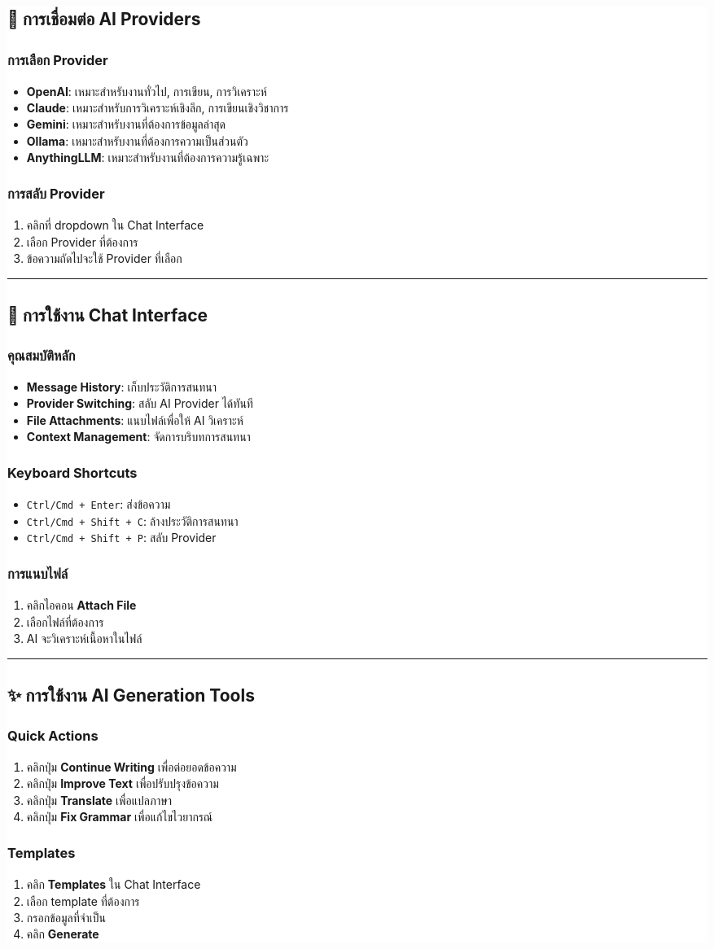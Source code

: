 
## 🤖 การเชื่อมต่อ AI Providers

### การเลือก Provider
- **OpenAI**: เหมาะสำหรับงานทั่วไป, การเขียน, การวิเคราะห์
- **Claude**: เหมาะสำหรับการวิเคราะห์เชิงลึก, การเขียนเชิงวิชาการ
- **Gemini**: เหมาะสำหรับงานที่ต้องการข้อมูลล่าสุด
- **Ollama**: เหมาะสำหรับงานที่ต้องการความเป็นส่วนตัว
- **AnythingLLM**: เหมาะสำหรับงานที่ต้องการความรู้เฉพาะ

### การสลับ Provider
1. คลิกที่ dropdown ใน Chat Interface
2. เลือก Provider ที่ต้องการ
3. ข้อความถัดไปจะใช้ Provider ที่เลือก

---

## 🎨 การใช้งาน Chat Interface

### คุณสมบัติหลัก
- **Message History**: เก็บประวัติการสนทนา
- **Provider Switching**: สลับ AI Provider ได้ทันที
- **File Attachments**: แนบไฟล์เพื่อให้ AI วิเคราะห์
- **Context Management**: จัดการบริบทการสนทนา

### Keyboard Shortcuts
- `Ctrl/Cmd + Enter`: ส่งข้อความ
- `Ctrl/Cmd + Shift + C`: ล้างประวัติการสนทนา
- `Ctrl/Cmd + Shift + P`: สลับ Provider

### การแนบไฟล์
1. คลิกไอคอน **Attach File**
2. เลือกไฟล์ที่ต้องการ
3. AI จะวิเคราะห์เนื้อหาในไฟล์

---

## ✨ การใช้งาน AI Generation Tools

### Quick Actions
1. คลิกปุ่ม **Continue Writing** เพื่อต่อยอดข้อความ
2. คลิกปุ่ม **Improve Text** เพื่อปรับปรุงข้อความ
3. คลิกปุ่ม **Translate** เพื่อแปลภาษา
4. คลิกปุ่ม **Fix Grammar** เพื่อแก้ไขไวยากรณ์

### Templates
1. คลิก **Templates** ใน Chat Interface
2. เลือก template ที่ต้องการ
3. กรอกข้อมูลที่จำเป็น
4. คลิก **Generate**
